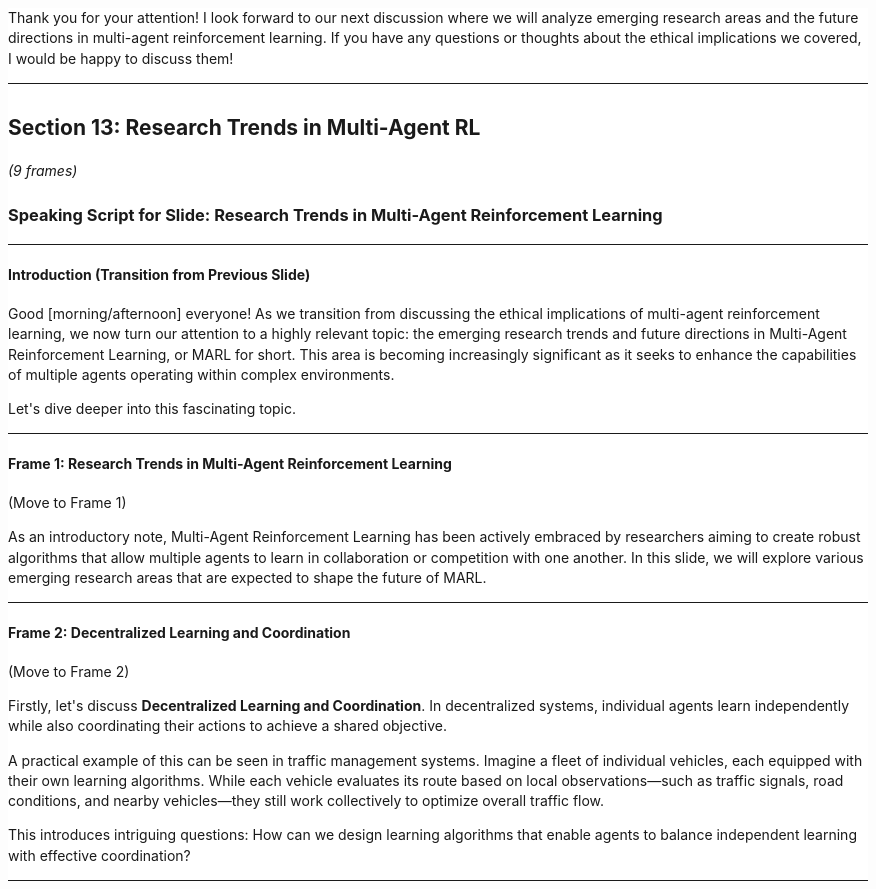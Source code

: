 
Thank you for your attention! I look forward to our next discussion where we will analyze emerging research areas and the future directions in multi-agent reinforcement learning. If you have any questions or thoughts about the ethical implications we covered, I would be happy to discuss them!

---

## Section 13: Research Trends in Multi-Agent RL
*(9 frames)*

### Speaking Script for Slide: Research Trends in Multi-Agent Reinforcement Learning

---

#### Introduction (Transition from Previous Slide)

Good [morning/afternoon] everyone! As we transition from discussing the ethical implications of multi-agent reinforcement learning, we now turn our attention to a highly relevant topic: the emerging research trends and future directions in Multi-Agent Reinforcement Learning, or MARL for short. This area is becoming increasingly significant as it seeks to enhance the capabilities of multiple agents operating within complex environments. 

Let's dive deeper into this fascinating topic. 

---

#### Frame 1: Research Trends in Multi-Agent Reinforcement Learning

(Move to Frame 1)

As an introductory note, Multi-Agent Reinforcement Learning has been actively embraced by researchers aiming to create robust algorithms that allow multiple agents to learn in collaboration or competition with one another. In this slide, we will explore various emerging research areas that are expected to shape the future of MARL.

---

#### Frame 2: Decentralized Learning and Coordination

(Move to Frame 2)

Firstly, let's discuss **Decentralized Learning and Coordination**. In decentralized systems, individual agents learn independently while also coordinating their actions to achieve a shared objective. 

A practical example of this can be seen in traffic management systems. Imagine a fleet of individual vehicles, each equipped with their own learning algorithms. While each vehicle evaluates its route based on local observations—such as traffic signals, road conditions, and nearby vehicles—they still work collectively to optimize overall traffic flow. 

This introduces intriguing questions: How can we design learning algorithms that enable agents to balance independent learning with effective coordination? 

---
